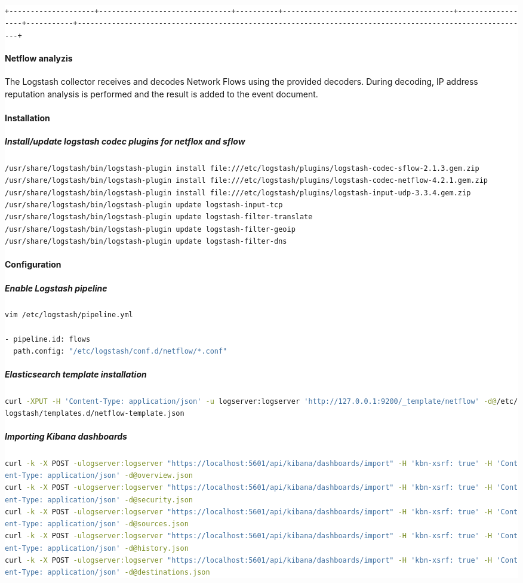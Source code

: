 ```md
+--------------------+-------------------------------+----------+----------------------------------------+------------------+-----------+----------------------------------------------------------------------------------------------------------+
```

#### Netflow analyzis

The Logstash collector receives and decodes Network Flows using the provided decoders. During decoding, IP address reputation analysis is performed and the result is added to the event document.

#### Installation

##### Install/update logstash codec plugins for netflox and sflow

```bash
/usr/share/logstash/bin/logstash-plugin install file:///etc/logstash/plugins/logstash-codec-sflow-2.1.3.gem.zip
/usr/share/logstash/bin/logstash-plugin install file:///etc/logstash/plugins/logstash-codec-netflow-4.2.1.gem.zip
/usr/share/logstash/bin/logstash-plugin install file:///etc/logstash/plugins/logstash-input-udp-3.3.4.gem.zip
/usr/share/logstash/bin/logstash-plugin update logstash-input-tcp
/usr/share/logstash/bin/logstash-plugin update logstash-filter-translate
/usr/share/logstash/bin/logstash-plugin update logstash-filter-geoip
/usr/share/logstash/bin/logstash-plugin update logstash-filter-dns
```

#### Configuration

##### Enable Logstash pipeline

```bash
vim /etc/logstash/pipeline.yml

- pipeline.id: flows
  path.config: "/etc/logstash/conf.d/netflow/*.conf"
```

##### Elasticsearch template installation

```bash
curl -XPUT -H 'Content-Type: application/json' -u logserver:logserver 'http://127.0.0.1:9200/_template/netflow' -d@/etc/logstash/templates.d/netflow-template.json
```

##### Importing Kibana dashboards

```bash
curl -k -X POST -ulogserver:logserver "https://localhost:5601/api/kibana/dashboards/import" -H 'kbn-xsrf: true' -H 'Content-Type: application/json' -d@overview.json
curl -k -X POST -ulogserver:logserver "https://localhost:5601/api/kibana/dashboards/import" -H 'kbn-xsrf: true' -H 'Content-Type: application/json' -d@security.json
curl -k -X POST -ulogserver:logserver "https://localhost:5601/api/kibana/dashboards/import" -H 'kbn-xsrf: true' -H 'Content-Type: application/json' -d@sources.json
curl -k -X POST -ulogserver:logserver "https://localhost:5601/api/kibana/dashboards/import" -H 'kbn-xsrf: true' -H 'Content-Type: application/json' -d@history.json
curl -k -X POST -ulogserver:logserver "https://localhost:5601/api/kibana/dashboards/import" -H 'kbn-xsrf: true' -H 'Content-Type: application/json' -d@destinations.json
```
